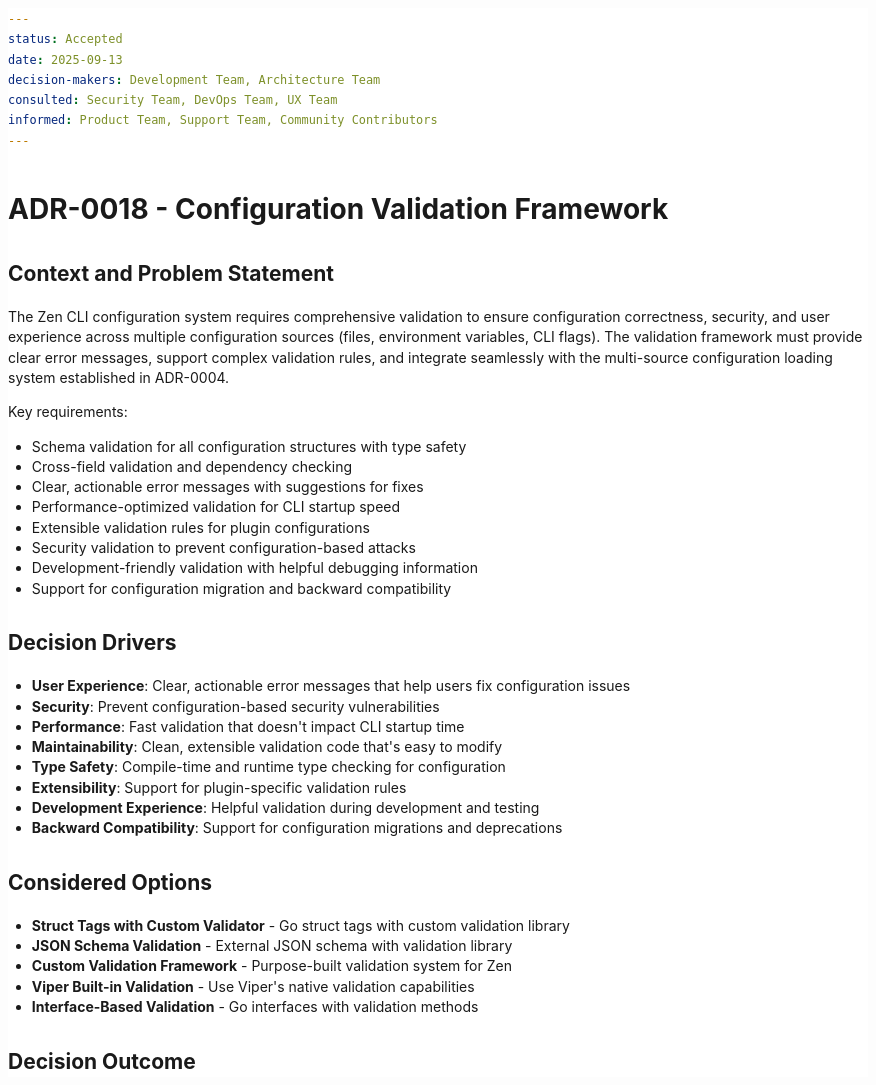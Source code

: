 ```yaml
---
status: Accepted
date: 2025-09-13
decision-makers: Development Team, Architecture Team
consulted: Security Team, DevOps Team, UX Team
informed: Product Team, Support Team, Community Contributors
---
```


# ADR-0018 - Configuration Validation Framework

## Context and Problem Statement

The Zen CLI configuration system requires comprehensive validation to ensure configuration correctness, security, and user experience across multiple configuration sources (files, environment variables, CLI flags). The validation framework must provide clear error messages, support complex validation rules, and integrate seamlessly with the multi-source configuration loading system established in ADR-0004.

Key requirements:
- Schema validation for all configuration structures with type safety
- Cross-field validation and dependency checking
- Clear, actionable error messages with suggestions for fixes
- Performance-optimized validation for CLI startup speed
- Extensible validation rules for plugin configurations
- Security validation to prevent configuration-based attacks
- Development-friendly validation with helpful debugging information
- Support for configuration migration and backward compatibility

## Decision Drivers

* **User Experience**: Clear, actionable error messages that help users fix configuration issues
* **Security**: Prevent configuration-based security vulnerabilities
* **Performance**: Fast validation that doesn't impact CLI startup time
* **Maintainability**: Clean, extensible validation code that's easy to modify
* **Type Safety**: Compile-time and runtime type checking for configuration
* **Extensibility**: Support for plugin-specific validation rules
* **Development Experience**: Helpful validation during development and testing
* **Backward Compatibility**: Support for configuration migrations and deprecations

## Considered Options

* **Struct Tags with Custom Validator** - Go struct tags with custom validation library
* **JSON Schema Validation** - External JSON schema with validation library
* **Custom Validation Framework** - Purpose-built validation system for Zen
* **Viper Built-in Validation** - Use Viper's native validation capabilities
* **Interface-Based Validation** - Go interfaces with validation methods

## Decision Outcome
